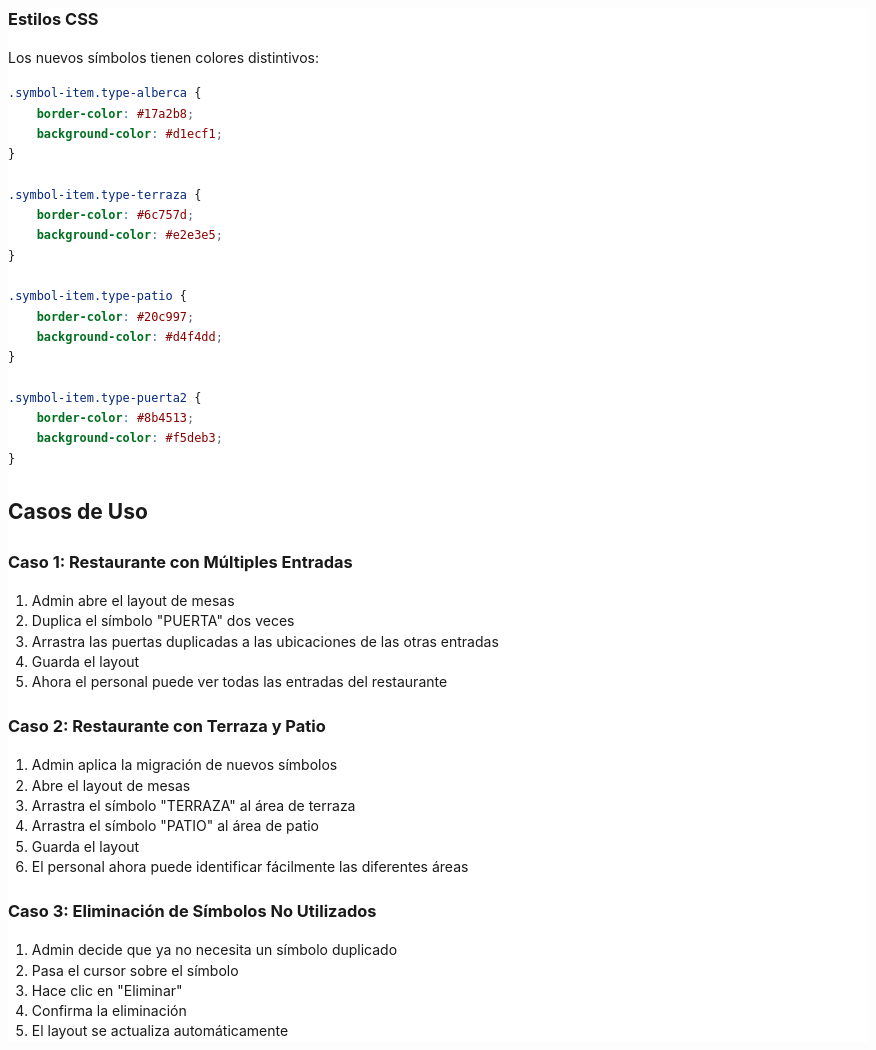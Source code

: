 ### Estilos CSS

Los nuevos símbolos tienen colores distintivos:

```css
.symbol-item.type-alberca {
    border-color: #17a2b8;
    background-color: #d1ecf1;
}

.symbol-item.type-terraza {
    border-color: #6c757d;
    background-color: #e2e3e5;
}

.symbol-item.type-patio {
    border-color: #20c997;
    background-color: #d4f4dd;
}

.symbol-item.type-puerta2 {
    border-color: #8b4513;
    background-color: #f5deb3;
}
```

## Casos de Uso

### Caso 1: Restaurante con Múltiples Entradas

1. Admin abre el layout de mesas
2. Duplica el símbolo "PUERTA" dos veces
3. Arrastra las puertas duplicadas a las ubicaciones de las otras entradas
4. Guarda el layout
5. Ahora el personal puede ver todas las entradas del restaurante

### Caso 2: Restaurante con Terraza y Patio

1. Admin aplica la migración de nuevos símbolos
2. Abre el layout de mesas
3. Arrastra el símbolo "TERRAZA" al área de terraza
4. Arrastra el símbolo "PATIO" al área de patio
5. Guarda el layout
6. El personal ahora puede identificar fácilmente las diferentes áreas

### Caso 3: Eliminación de Símbolos No Utilizados

1. Admin decide que ya no necesita un símbolo duplicado
2. Pasa el cursor sobre el símbolo
3. Hace clic en "Eliminar"
4. Confirma la eliminación
5. El layout se actualiza automáticamente
